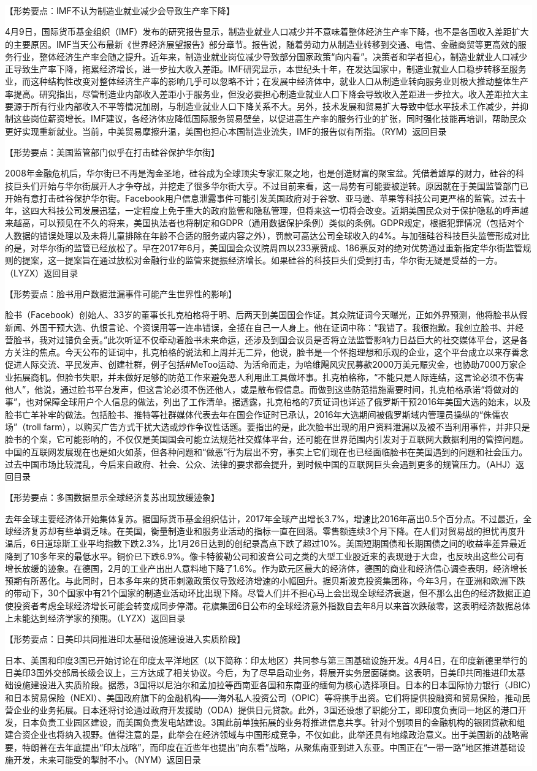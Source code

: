 
【形势要点：IMF不认为制造业就业减少会导致生产率下降】


4月9日，国际货币基金组织（IMF）发布的研究报告显示，制造业就业人口减少并不意味着整体经济生产率下降，也不是各国收入差距扩大的主要原因。IMF当天公布最新《世界经济展望报告》部分章节。报告说，随着劳动力从制造业转移到交通、电信、金融商贸等更高效的服务行业，整体经济生产率会随之提升。近年来，制造业就业岗位减少导致部分国家政策“向内看”。决策者和学者担心，制造业就业人口减少正导致生产率下降，拖累经济增长，进一步拉大收入差距。IMF研究显示，本世纪头十年，在发达国家中，制造业就业人口稳步转移至服务业，而这种结构性改变对整体经济生产率的影响几乎可以忽略不计；在发展中经济体中，就业人口从制造业转向服务业则极大推动整体生产率提高。研究指出，尽管制造业内部收入差距小于服务业，但没必要担心制造业就业人口下降会导致收入差距进一步拉大。收入差距拉大主要源于所有行业内部收入不平等情况加剧，与制造业就业人口下降关系不大。另外，技术发展和贸易扩大导致中低水平技术工作减少，并抑制这些岗位薪资增长。IMF建议，各经济体应降低国际服务贸易壁垒，以促进高生产率的服务行业的扩张，同时强化技能再培训，帮助民众更好实现重新就业。当前，中美贸易摩擦升温，美国也担心本国制造业流失，IMF的报告似有所指。（RYM）返回目录


【形势要点：美国监管部门似乎在打击硅谷保护华尔街】


2008年金融危机后，华尔街已不再是淘金圣地，硅谷成为全球顶尖专家汇聚之地，也是创造财富的聚宝盆。凭借着雄厚的财力，硅谷的科技巨头们开始与华尔街展开人才争夺战，并挖走了很多华尔街大亨。不过目前来看，这一局势有可能要被逆转。原因就在于美国监管部门已开始有意打击硅谷保护华尔街。Facebook用户信息泄露事件可能引发美国政府对于谷歌、亚马逊、苹果等科技公司更严格的监管。过去十年，这四大科技公司发展迅猛，一定程度上免于重大的政府监管和隐私管理，但将来这一切将会改变。近期美国民众对于保护隐私的呼声越来越高，可以预见在不久的将来，美国执法者也将制定和GDPR（通用数据保护条例）类似的条例。GDPR规定，根据犯罪情况（包括对个人数据的错误处理以及未将儿童排除在年龄不合适的服务或内容之外），罚款可高达公司全球收入的4%。与加强硅谷科技巨头监管形成对比的是，对华尔街的监管已经放松了。早在2017年6月，美国国会众议院周四以233票赞成、186票反对的绝对优势通过重新指定华尔街监管规则的提案，这一提案旨在通过放松对金融行业的监管来提振经济增长。如果硅谷的科技巨头们受到打击，华尔街无疑是受益的一方。（LYZX）返回目录


【形势要点：脸书用户数据泄漏事件可能产生世界性的影响】


脸书（Facebook）创始人、33岁的董事长扎克柏格将于明、后两天到美国国会作证。其众院证词今天曝光，正如外界预测，他将脸书从假新闻、外国干预大选、仇恨言论、个资误用等一连串错误，全揽在自己一人身上。他在证词中称：“我错了。我很抱歉。我创立脸书、并经营脸书，我对过错负全责。”此次听证不仅牵动着脸书未来命运，还涉及到国会议员是否将立法监管影响力日益巨大的社交媒体平台，这是各方关注的焦点。今天公布的证词中，扎克柏格的说法和上周并无二异，他说，脸书是一个怀抱理想和乐观的企业，这个平台成立以来存善念促进人际交流、平民发声、创建社群，例子包括#MeToo运动、为活命而走，为哈维飓风灾民募款2000万美元赈灾金，也协助7000万家企业拓展商机。但脸书失职，并未做好足够的防范工作来避免恶人利用此工具做坏事。扎克柏格称，“不能只是人际连结，这言论必须不伤害他人”，他说，通过脸书平台发声，但这言论必须不伤还他人，或是散布假信息。而做到这些防范措施需要时间，扎克柏格承诺“将做对的事”，也对保障全球用户个人信息的做法，列出了工作清单。据透露，扎克柏格的7页证词也详述了俄罗斯干预2016年美国大选的始末，以及脸书亡羊补牢的做法。包括脸书、推特等社群媒体代表去年在国会作证时已承认，2016年大选期间被俄罗斯域内管理员操纵的“侏儒农场”（troll farm），以购买广告方式干扰大选或炒作争议性话题。要指出的是，此次脸书出现的用户资料泄漏以及被不当利用事件，并非只是脸书的个案，它可能影响的，不仅仅是美国国会可能立法规范社交媒体平台，还可能在世界范围内引发对于互联网大数据利用的管控问题。中国的互联网发展现在也是如火如荼，但各种问题和“做恶”行为层出不穷，事实上它们现在也已经面临脸书在美国遇到的问题和社会压力。过去中国市场比较混乱，今后来自政府、社会、公众、法律的要求都会提升，到时候中国的互联网巨头会遇到更多的规管压力。（AHJ）返回目录


【形势要点：多国数据显示全球经济复苏出现放缓迹象】


去年全球主要经济体开始集体复苏。据国际货币基金组织估计，2017年全球产出增长3.7%，增速比2016年高出0.5个百分点。不过最近，全球经济复苏却有些单调乏味。在美国，衡量制造业和服务业活动的指标一直在回落。零售额连续3个月下降。在人们对贸易战的担忧再度升温后，6日道琼斯工业平均指数下跌2.3%，比1月26日达到的创纪录高点下跌了超过10%。美国短期国债和长期国债之间的收益率差异最近降到了10多年来的最低水平。铜价已下跌6.9%。像卡特彼勒公司和波音公司之类的大型工业股近来的表现逊于大盘，也反映出这些公司有增长放缓的迹象。在德国，2月的工业产出出人意料地下降了1.6%。作为欧元区最大的经济体，德国的商业和经济信心调查表明，经济增长预期有所恶化。与此同时，日本多年来的货币刺激政策仅导致经济增速的小幅回升。据贝斯波克投资集团称，今年3月，在亚洲和欧洲下跌的带动下，30个国家中有21个国家的制造业活动环比出现下降。尽管人们并不担心马上会出现全球经济衰退，但不那么出色的经济数据正迫使投资者考虑全球经济增长可能会转变成同步停滞。花旗集团6日公布的全球经济意外指数自去年8月以来首次跌破零，这表明经济数据总体上未能达到经济学家的预期。（LYZX）返回目录


【形势要点：日美印共同推进印太基础设施建设进入实质阶段】


日本、美国和印度3国已开始讨论在印度太平洋地区（以下简称：印太地区）共同参与第三国基础设施开发。4月4日，在印度新德里举行的日美印3国外交部局长级会议上，三方达成了相关协议。今后，为了尽早启动业务，将展开实务层面磋商。这表明，日美印共同推进印太基础设施建设进入实质阶段。据悉，3国将以尼泊尔和孟加拉等西南亚各国和东南亚的缅甸为核心选择项目。日本的日本国际协力银行（JBIC）和日本贸易保险（NEXI）、美国政府旗下的金融机构——海外私人投资公司（OPIC）等将携手出资。它们将提供投融资和贸易保险，推动民营企业的业务拓展。日本还将讨论通过政府开发援助（ODA）提供日元贷款。此外，3国还设想了职能分工，即印度负责同一地区的港口开发，日本负责工业园区建设，而美国负责发电站建设。3国此前单独拓展的业务将推进信息共享。针对个别项目的金融机构的银团贷款和组建合资企业也将纳入视野。值得注意的是，此举会在经济领域与中国形成竞争，不仅如此，此举还具有地缘政治意义。出于美国新的战略需要，特朗普在去年底提出“印太战略”，而印度在近些年也提出“向东看”战略，从聚焦南亚到进入东亚。中国正在“一带一路”地区推进基础设施开发，未来可能受的掣肘不小。（NYM）返回目录

